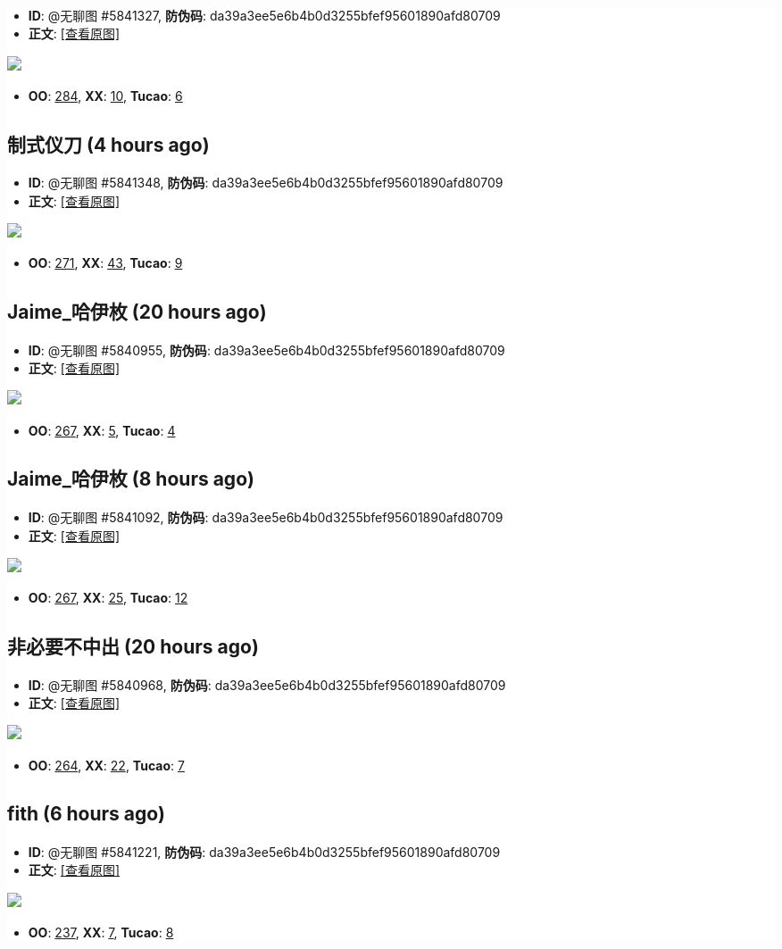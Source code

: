 - **ID**: @无聊图 #5841327, **防伪码**: da39a3ee5e6b4b0d3255bfef95601890afd80709
- **正文**: [[查看原图]](//img.toto.im/large/007Y7SRMly1hxyojn4471j30u01mi7db.jpg)  

![](https://img.toto.im/mw600/007Y7SRMly1hxyojn4471j30u01mi7db.jpg)
- **OO**: [284](https://jandan.net/t/5841327#tucao-like), **XX**: [10](https://jandan.net/t/5841327#tucao-unlike), **Tucao**: [6](https://jandan.net/t/5841327#tucao-list)

## 制式仪刀 (4 hours ago) 

- **ID**: @无聊图 #5841348, **防伪码**: da39a3ee5e6b4b0d3255bfef95601890afd80709
- **正文**: [[查看原图]](//img.toto.im/large/008HL3Tkly1hxz9uxnmr5j30oy0c63z8.jpg)  

![](https://img.toto.im/mw600/008HL3Tkly1hxz9uxnmr5j30oy0c63z8.jpg)
- **OO**: [271](https://jandan.net/t/5841348#tucao-like), **XX**: [43](https://jandan.net/t/5841348#tucao-unlike), **Tucao**: [9](https://jandan.net/t/5841348#tucao-list)

## Jaime_哈伊枚 (20 hours ago) 

- **ID**: @无聊图 #5840955, **防伪码**: da39a3ee5e6b4b0d3255bfef95601890afd80709
- **正文**: [[查看原图]](//img.toto.im/large/008HL3Tkly1hxyi1amieej30xc18gdlw.jpg)  

![](https://img.toto.im/mw600/008HL3Tkly1hxyi1amieej30xc18gdlw.jpg)
- **OO**: [267](https://jandan.net/t/5840955#tucao-like), **XX**: [5](https://jandan.net/t/5840955#tucao-unlike), **Tucao**: [4](https://jandan.net/t/5840955#tucao-list)

## Jaime_哈伊枚 (8 hours ago) 

- **ID**: @无聊图 #5841092, **防伪码**: da39a3ee5e6b4b0d3255bfef95601890afd80709
- **正文**: [[查看原图]](//img.toto.im/large/008HL3Tkly1hxz36x403qj30990a4t9h.jpg)  

![](https://img.toto.im/mw600/008HL3Tkly1hxz36x403qj30990a4t9h.jpg)
- **OO**: [267](https://jandan.net/t/5841092#tucao-like), **XX**: [25](https://jandan.net/t/5841092#tucao-unlike), **Tucao**: [12](https://jandan.net/t/5841092#tucao-list)

## 非必要不中出 (20 hours ago) 

- **ID**: @无聊图 #5840968, **防伪码**: da39a3ee5e6b4b0d3255bfef95601890afd80709
- **正文**: [[查看原图]](//img.toto.im/large/008HL3Tkly1hxyi648xw7j30u00tltce.jpg)  

![](https://img.toto.im/mw600/008HL3Tkly1hxyi648xw7j30u00tltce.jpg)
- **OO**: [264](https://jandan.net/t/5840968#tucao-like), **XX**: [22](https://jandan.net/t/5840968#tucao-unlike), **Tucao**: [7](https://jandan.net/t/5840968#tucao-list)

## fith (6 hours ago) 

- **ID**: @无聊图 #5841221, **防伪码**: da39a3ee5e6b4b0d3255bfef95601890afd80709
- **正文**: [[查看原图]](//img.toto.im/large/008HL3Tkly1hxz6e9lod8g308c0esu0x.gif)  

![](https://img.toto.im/large/008HL3Tkly1hxz6e9lod8g308c0esu0x.gif)
- **OO**: [237](https://jandan.net/t/5841221#tucao-like), **XX**: [7](https://jandan.net/t/5841221#tucao-unlike), **Tucao**: [8](https://jandan.net/t/5841221#tucao-list)
